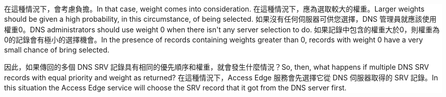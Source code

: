 <span data-ttu-id="91931-308">在這種情況下，會考慮負擔。</span><span class="sxs-lookup"><span data-stu-id="91931-308">In that case, weight comes into consideration.</span></span> <span data-ttu-id="91931-309">在這種情況下，應為選取較大的權重。</span><span class="sxs-lookup"><span data-stu-id="91931-309">Larger weights should be given a high probability, in this circumstance, of being selected.</span></span> <span data-ttu-id="91931-310">如果沒有任何伺服器可供您選擇，DNS 管理員就應該使用權重0。</span><span class="sxs-lookup"><span data-stu-id="91931-310">DNS administrators should use weight 0 when there isn't any server selection to do.</span></span> <span data-ttu-id="91931-311">如果記錄中包含的權重大於0，則權重為0的記錄會有極小的選擇機會。</span><span class="sxs-lookup"><span data-stu-id="91931-311">In the presence of records containing weights greater than 0, records with weight 0 have a very small chance of bring selected.</span></span>
  
<span data-ttu-id="91931-312">因此，如果傳回的多個 DNS SRV 記錄具有相同的優先順序和權重，就會發生什麼情況？</span><span class="sxs-lookup"><span data-stu-id="91931-312">So, then, what happens if multiple DNS SRV records with equal priority and weight as returned?</span></span> <span data-ttu-id="91931-313">在這種情況下，Access Edge 服務會先選擇它從 DNS 伺服器取得的 SRV 記錄。</span><span class="sxs-lookup"><span data-stu-id="91931-313">In this situation the Access Edge service will choose the SRV record that it got from the DNS server first.</span></span>
  

